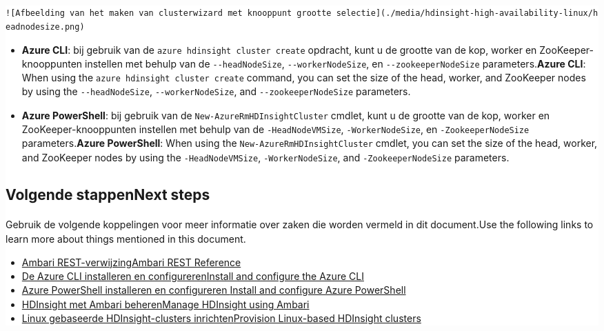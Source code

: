     ![Afbeelding van het maken van clusterwizard met knooppunt grootte selectie](./media/hdinsight-high-availability-linux/headnodesize.png)

* <span data-ttu-id="1d47a-243">**Azure CLI**: bij gebruik van de `azure hdinsight cluster create` opdracht, kunt u de grootte van de kop, worker en ZooKeeper-knooppunten instellen met behulp van de `--headNodeSize`, `--workerNodeSize`, en `--zookeeperNodeSize` parameters.</span><span class="sxs-lookup"><span data-stu-id="1d47a-243">**Azure CLI**: When using the `azure hdinsight cluster create` command, you can set the size of the head, worker, and ZooKeeper nodes by using the `--headNodeSize`, `--workerNodeSize`, and `--zookeeperNodeSize` parameters.</span></span>

* <span data-ttu-id="1d47a-244">**Azure PowerShell**: bij gebruik van de `New-AzureRmHDInsightCluster` cmdlet, kunt u de grootte van de kop, worker en ZooKeeper-knooppunten instellen met behulp van de `-HeadNodeVMSize`, `-WorkerNodeSize`, en `-ZookeeperNodeSize` parameters.</span><span class="sxs-lookup"><span data-stu-id="1d47a-244">**Azure PowerShell**: When using the `New-AzureRmHDInsightCluster` cmdlet, you can set the size of the head, worker, and ZooKeeper nodes by using the `-HeadNodeVMSize`, `-WorkerNodeSize`, and `-ZookeeperNodeSize` parameters.</span></span>

## <a name="next-steps"></a><span data-ttu-id="1d47a-245">Volgende stappen</span><span class="sxs-lookup"><span data-stu-id="1d47a-245">Next steps</span></span>

<span data-ttu-id="1d47a-246">Gebruik de volgende koppelingen voor meer informatie over zaken die worden vermeld in dit document.</span><span class="sxs-lookup"><span data-stu-id="1d47a-246">Use the following links to learn more about things mentioned in this document.</span></span>

* [<span data-ttu-id="1d47a-247">Ambari REST-verwijzing</span><span class="sxs-lookup"><span data-stu-id="1d47a-247">Ambari REST Reference</span></span>](https://github.com/apache/ambari/blob/trunk/ambari-server/docs/api/v1/index.md)
* [<span data-ttu-id="1d47a-248">De Azure CLI installeren en configureren</span><span class="sxs-lookup"><span data-stu-id="1d47a-248">Install and configure the Azure CLI</span></span>](../cli-install-nodejs.md)
* [<span data-ttu-id="1d47a-249">Azure PowerShell installeren en configureren </span><span class="sxs-lookup"><span data-stu-id="1d47a-249">Install and configure Azure PowerShell</span></span>](/powershell/azure/overview)
* [<span data-ttu-id="1d47a-250">HDInsight met Ambari beheren</span><span class="sxs-lookup"><span data-stu-id="1d47a-250">Manage HDInsight using Ambari</span></span>](hdinsight-hadoop-manage-ambari.md)
* [<span data-ttu-id="1d47a-251">Linux gebaseerde HDInsight-clusters inrichten</span><span class="sxs-lookup"><span data-stu-id="1d47a-251">Provision Linux-based HDInsight clusters</span></span>](hdinsight-hadoop-provision-linux-clusters.md)

[preview-portal]: https://portal.azure.com/
[azure-powershell]: /powershell/azureps-cmdlets-docs
[azure-cli]: ../cli-install-nodejs.md
